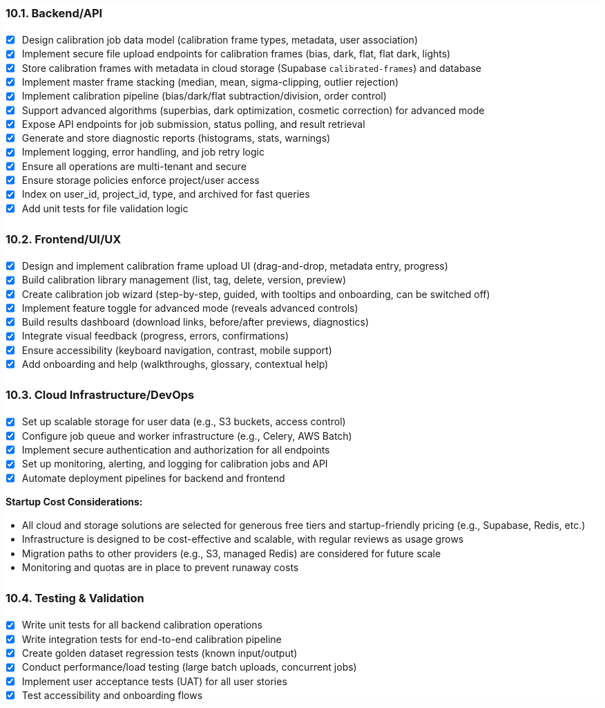 ### 10.1. Backend/API
- [x] Design calibration job data model (calibration frame types, metadata, user association)
- [x] Implement secure file upload endpoints for calibration frames (bias, dark, flat, flat dark, lights)
- [x] Store calibration frames with metadata in cloud storage (Supabase `calibrated-frames`) and database
- [x] Implement master frame stacking (median, mean, sigma-clipping, outlier rejection)
- [x] Implement calibration pipeline (bias/dark/flat subtraction/division, order control)
- [x] Support advanced algorithms (superbias, dark optimization, cosmetic correction) for advanced mode
- [x] Expose API endpoints for job submission, status polling, and result retrieval
- [x] Generate and store diagnostic reports (histograms, stats, warnings)
- [x] Implement logging, error handling, and job retry logic
- [x] Ensure all operations are multi-tenant and secure
- [x] Ensure storage policies enforce project/user access
- [x] Index on user_id, project_id, type, and archived for fast queries
- [x] Add unit tests for file validation logic

### 10.2. Frontend/UI/UX
- [x] Design and implement calibration frame upload UI (drag-and-drop, metadata entry, progress)
- [x] Build calibration library management (list, tag, delete, version, preview)
- [x] Create calibration job wizard (step-by-step, guided, with tooltips and onboarding, can be switched off)
- [x] Implement feature toggle for advanced mode (reveals advanced controls)
- [x] Build results dashboard (download links, before/after previews, diagnostics)
- [x] Integrate visual feedback (progress, errors, confirmations)
- [x] Ensure accessibility (keyboard navigation, contrast, mobile support)
- [x] Add onboarding and help (walkthroughs, glossary, contextual help)

### 10.3. Cloud Infrastructure/DevOps
- [x] Set up scalable storage for user data (e.g., S3 buckets, access control)
- [x] Configure job queue and worker infrastructure (e.g., Celery, AWS Batch)
- [x] Implement secure authentication and authorization for all endpoints
- [x] Set up monitoring, alerting, and logging for calibration jobs and API
- [x] Automate deployment pipelines for backend and frontend

**Startup Cost Considerations:**
- All cloud and storage solutions are selected for generous free tiers and startup-friendly pricing (e.g., Supabase, Redis, etc.)
- Infrastructure is designed to be cost-effective and scalable, with regular reviews as usage grows
- Migration paths to other providers (e.g., S3, managed Redis) are considered for future scale
- Monitoring and quotas are in place to prevent runaway costs

### 10.4. Testing & Validation
- [x] Write unit tests for all backend calibration operations
- [x] Write integration tests for end-to-end calibration pipeline
- [x] Create golden dataset regression tests (known input/output)
- [x] Conduct performance/load testing (large batch uploads, concurrent jobs)
- [x] Implement user acceptance tests (UAT) for all user stories
- [x] Test accessibility and onboarding flows
